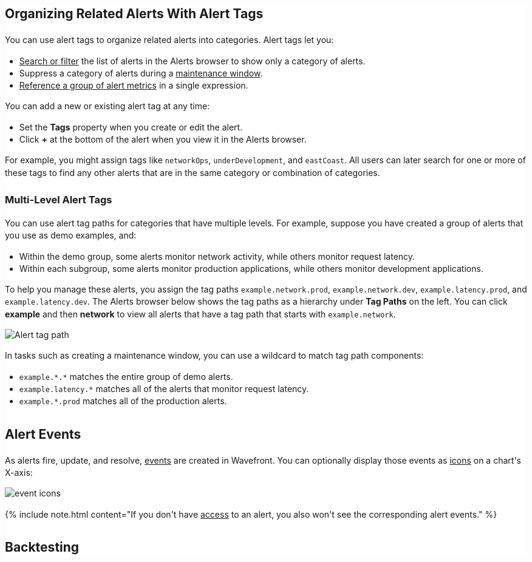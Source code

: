 ## Organizing Related Alerts With Alert Tags

You can use alert tags to organize related alerts into categories. Alert tags let you:
* [Search or filter](wavefront_searching.html) the list of alerts in the Alerts browser to show only a category of alerts.
* Suppress a category of alerts during a [maintenance window](maintenance_windows_managing.html).
* [Reference a group of alert metrics](alerts_dependencies.html#referencing-alert-metrics) in a single expression.

You can add a new or existing alert tag at any time:
* Set the **Tags** property when you create or edit the alert.
* Click **+** at the bottom of the alert when you view it in the Alerts browser.

For example, you might assign tags like `networkOps`, `underDevelopment`, and `eastCoast`. All users can later search for one or more of these tags to find any other alerts that are in the same category or combination of categories.

### Multi-Level Alert Tags

You can use alert tag paths for categories that have multiple levels. For example, suppose you have created a group of alerts that you use as demo examples, and:
* Within the demo group, some alerts monitor network activity, while others monitor request latency.
* Within each subgroup, some alerts monitor production applications, while others monitor development applications.

To help you manage these alerts, you assign the tag paths `example.network.prod`, `example.network.dev`, `example.latency.prod`, and `example.latency.dev`. The Alerts browser below shows the tag paths as a hierarchy under **Tag Paths** on the left. You can click **example** and then **network** to view all alerts that have a tag path that starts with `example.network`.

![Alert tag path](images/alert_tag_path.png)

In tasks such as creating a maintenance window, you can use a wildcard to match tag path components:
* `example.*.*` matches the entire group of demo alerts.
* `example.latency.*` matches all of the alerts that monitor request latency.
* `example.*.prod` matches all of the production alerts.






## Alert Events

As alerts fire, update, and resolve, [events](events.html) are created in Wavefront. You can optionally display those events as [icons](charts_events_displaying.html) on a chart's X-axis:

![event icons](images/event_icons.png)

{% include note.html content="If you don't have [access](access.html) to an alert, you also won't see the corresponding alert events." %}

## Backtesting
